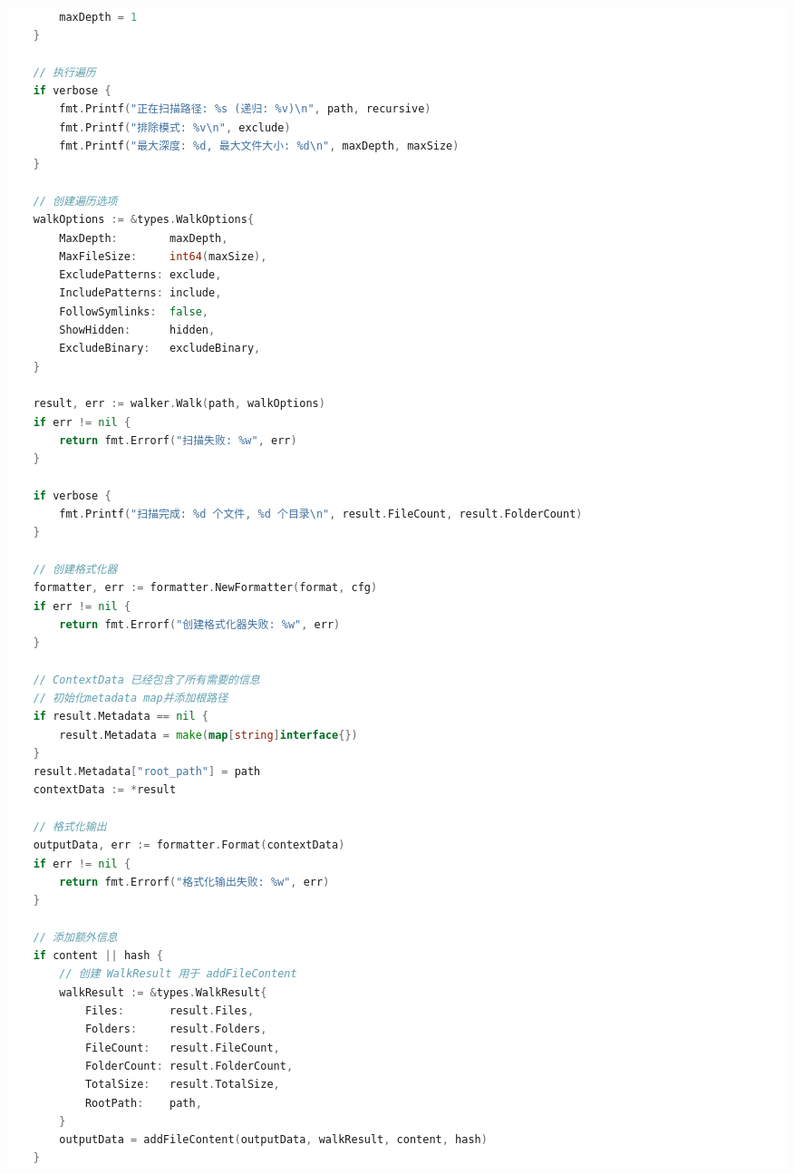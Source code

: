 ```go
		maxDepth = 1
	}

	// 执行遍历
	if verbose {
		fmt.Printf("正在扫描路径: %s (递归: %v)\n", path, recursive)
		fmt.Printf("排除模式: %v\n", exclude)
		fmt.Printf("最大深度: %d, 最大文件大小: %d\n", maxDepth, maxSize)
	}

	// 创建遍历选项
	walkOptions := &types.WalkOptions{
		MaxDepth:        maxDepth,
		MaxFileSize:     int64(maxSize),
		ExcludePatterns: exclude,
		IncludePatterns: include,
		FollowSymlinks:  false,
		ShowHidden:      hidden,
		ExcludeBinary:   excludeBinary,
	}

	result, err := walker.Walk(path, walkOptions)
	if err != nil {
		return fmt.Errorf("扫描失败: %w", err)
	}

	if verbose {
		fmt.Printf("扫描完成: %d 个文件, %d 个目录\n", result.FileCount, result.FolderCount)
	}

	// 创建格式化器
	formatter, err := formatter.NewFormatter(format, cfg)
	if err != nil {
		return fmt.Errorf("创建格式化器失败: %w", err)
	}

	// ContextData 已经包含了所有需要的信息
	// 初始化metadata map并添加根路径
	if result.Metadata == nil {
		result.Metadata = make(map[string]interface{})
	}
	result.Metadata["root_path"] = path
	contextData := *result

	// 格式化输出
	outputData, err := formatter.Format(contextData)
	if err != nil {
		return fmt.Errorf("格式化输出失败: %w", err)
	}

	// 添加额外信息
	if content || hash {
		// 创建 WalkResult 用于 addFileContent
		walkResult := &types.WalkResult{
			Files:       result.Files,
			Folders:     result.Folders,
			FileCount:   result.FileCount,
			FolderCount: result.FolderCount,
			TotalSize:   result.TotalSize,
			RootPath:    path,
		}
		outputData = addFileContent(outputData, walkResult, content, hash)
	}
```